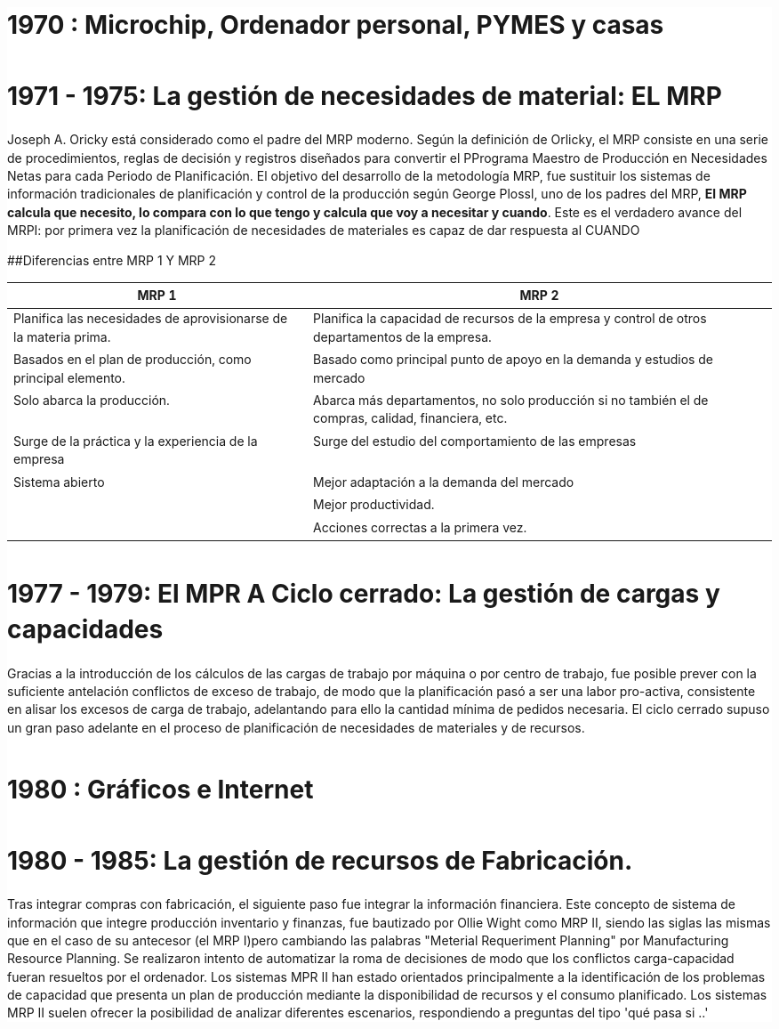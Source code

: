 # 1970 : Microchip, Ordenador personal, PYMES y casas

# 1971 - 1975: La gestión de necesidades de material: EL MRP
Joseph A. Oricky está considerado como el padre del MRP moderno. Según la definición de Orlicky, el MRP consiste en una serie de procedimientos, reglas de decisión y registros diseñados para convertir el PPrograma Maestro de Producción en Necesidades Netas para cada Periodo de Planificación. El objetivo del desarrollo de la metodología MRP, fue sustituir los sistemas de información tradicionales de planificación y control de la producción según George Plossl, uno de los padres del MRP, **El MRP calcula que necesito, lo compara con lo que tengo y calcula que voy a necesitar y cuando**. Este es el verdadero avance del MRPI: por primera vez la planificación de necesidades de materiales es capaz de dar respuesta al CUANDO

##Diferencias entre MRP 1 Y MRP 2

| MRP 1      | MRP 2 |  
| ----------- | ----------- |  
| Planifica las necesidades de aprovisionarse de la materia prima.      |     Planifica la capacidad de recursos de la empresa y control de otros departamentos de la empresa.       |  
| Basados en el plan de producción, como principal elemento.   | Basado como principal punto de apoyo en la demanda y estudios de mercado        |
| Solo abarca la producción. | Abarca más departamentos, no solo producción si no también el de compras, calidad, financiera, etc. | 
| Surge de la práctica y la experiencia de la empresa | Surge del estudio del comportamiento de las empresas | 
| Sistema abierto | Mejor adaptación a la demanda del mercado| 
| | Mejor productividad. |
| | Acciones correctas a la primera vez. |

# 1977 - 1979: El MPR A Ciclo cerrado: La gestión de cargas y capacidades
Gracias a la introducción de los cálculos de las cargas de trabajo por máquina o por centro de trabajo, fue posible prever con la suficiente antelación conflictos de exceso de trabajo, de modo que la planificación pasó a ser una labor pro-activa, consistente en alisar los excesos de carga de trabajo, adelantando para ello la cantidad mínima de pedidos necesaria. El ciclo cerrado supuso un gran paso adelante en el proceso de planificación de necesidades de materiales y de recursos.

# 1980 : Gráficos e Internet

# 1980 - 1985: La gestión de recursos de Fabricación.
Tras integrar compras con fabricación, el siguiente paso fue integrar la información financiera. Este concepto de sistema de información que integre producción inventario y finanzas, fue bautizado por Ollie Wight como MRP II, siendo las siglas las mismas que en el caso de su antecesor (el MRP I)pero cambiando las palabras "Meterial Requeriment Planning" por Manufacturing Resource Planning. Se realizaron intento de automatizar la roma de decisiones de modo que los conflictos carga-capacidad fueran resueltos por el ordenador. Los sistemas MPR II han estado orientados principalmente a la identificación de los problemas de capacidad que presenta un plan de producción mediante la disponibilidad de recursos y el consumo planificado. Los sistemas MRP II suelen ofrecer la posibilidad de analizar diferentes escenarios, respondiendo a preguntas del tipo 'qué pasa si ..'
